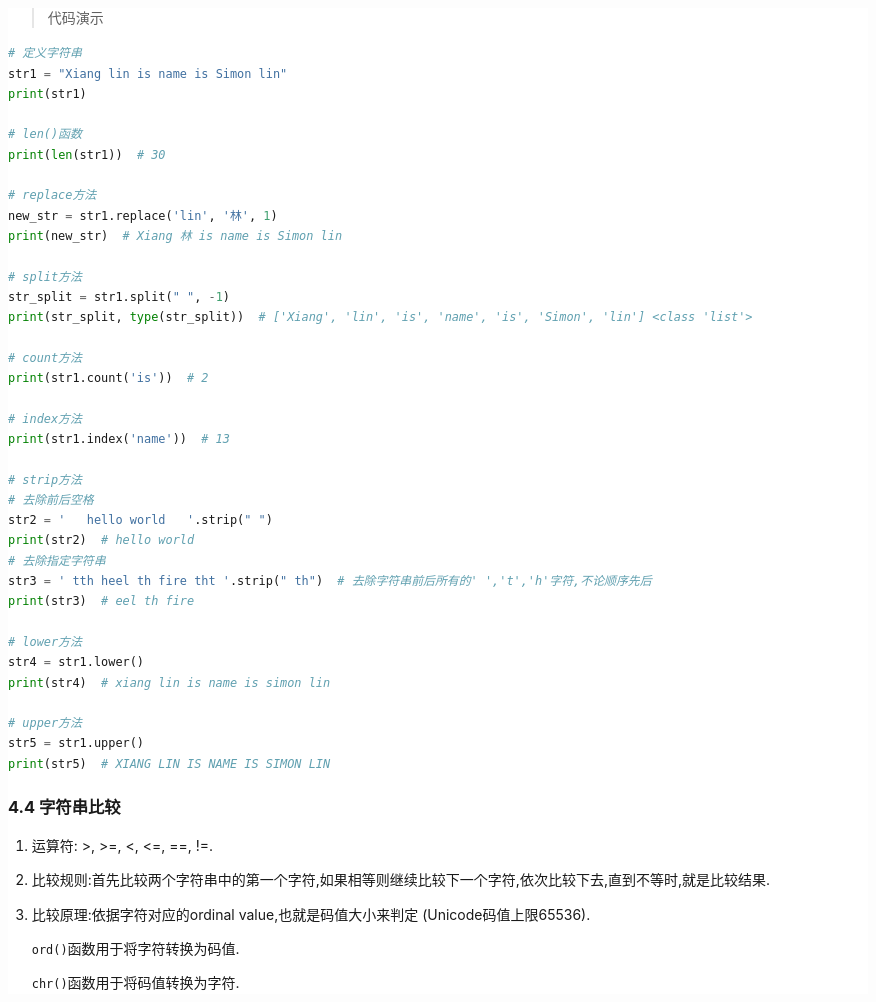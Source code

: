 > 代码演示

```py
# 定义字符串
str1 = "Xiang lin is name is Simon lin"
print(str1)

# len()函数
print(len(str1))  # 30

# replace方法
new_str = str1.replace('lin', '林', 1)
print(new_str)  # Xiang 林 is name is Simon lin

# split方法
str_split = str1.split(" ", -1)
print(str_split, type(str_split))  # ['Xiang', 'lin', 'is', 'name', 'is', 'Simon', 'lin'] <class 'list'>

# count方法
print(str1.count('is'))  # 2

# index方法
print(str1.index('name'))  # 13

# strip方法
# 去除前后空格
str2 = '   hello world   '.strip(" ")
print(str2)  # hello world
# 去除指定字符串
str3 = ' tth heel th fire tht '.strip(" th")  # 去除字符串前后所有的' ','t','h'字符,不论顺序先后
print(str3)  # eel th fire

# lower方法
str4 = str1.lower()
print(str4)  # xiang lin is name is simon lin

# upper方法
str5 = str1.upper()
print(str5)  # XIANG LIN IS NAME IS SIMON LIN
```



### 4.4 字符串比较

1. 运算符: >, >=, <, <=, ==, !=.

2. 比较规则:首先比较两个字符串中的第一个字符,如果相等则继续比较下一个字符,依次比较下去,直到不等时,就是比较结果.

3. 比较原理:依据字符对应的ordinal value,也就是码值大小来判定 (Unicode码值上限65536).

	`ord()`函数用于将字符转换为码值.

	`chr()`函数用于将码值转换为字符.
